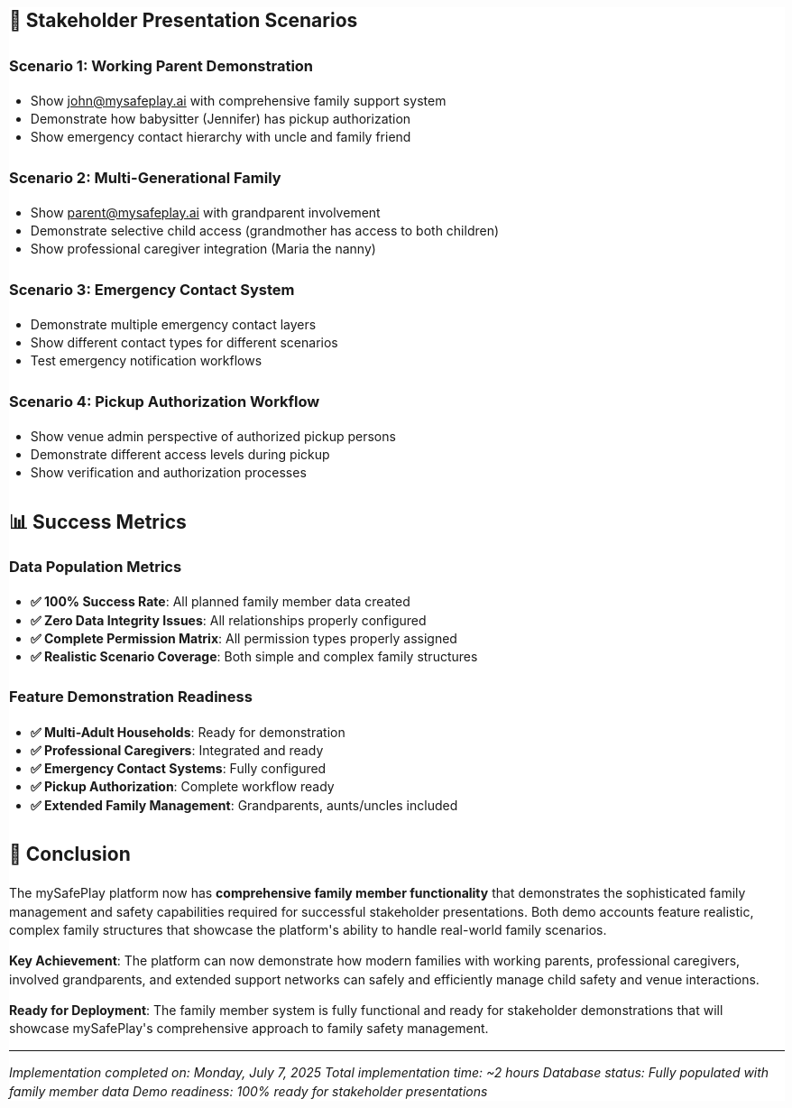 ## 🚀 Stakeholder Presentation Scenarios

### Scenario 1: Working Parent Demonstration
- Show john@mysafeplay.ai with comprehensive family support system
- Demonstrate how babysitter (Jennifer) has pickup authorization
- Show emergency contact hierarchy with uncle and family friend

### Scenario 2: Multi-Generational Family
- Show parent@mysafeplay.ai with grandparent involvement
- Demonstrate selective child access (grandmother has access to both children)
- Show professional caregiver integration (Maria the nanny)

### Scenario 3: Emergency Contact System
- Demonstrate multiple emergency contact layers
- Show different contact types for different scenarios
- Test emergency notification workflows

### Scenario 4: Pickup Authorization Workflow
- Show venue admin perspective of authorized pickup persons
- Demonstrate different access levels during pickup
- Show verification and authorization processes

## 📊 Success Metrics

### Data Population Metrics
- **✅ 100% Success Rate**: All planned family member data created
- **✅ Zero Data Integrity Issues**: All relationships properly configured
- **✅ Complete Permission Matrix**: All permission types properly assigned
- **✅ Realistic Scenario Coverage**: Both simple and complex family structures

### Feature Demonstration Readiness
- **✅ Multi-Adult Households**: Ready for demonstration
- **✅ Professional Caregivers**: Integrated and ready
- **✅ Emergency Contact Systems**: Fully configured
- **✅ Pickup Authorization**: Complete workflow ready
- **✅ Extended Family Management**: Grandparents, aunts/uncles included

## 🎯 Conclusion

The mySafePlay platform now has **comprehensive family member functionality** that demonstrates the sophisticated family management and safety capabilities required for successful stakeholder presentations. Both demo accounts feature realistic, complex family structures that showcase the platform's ability to handle real-world family scenarios.

**Key Achievement**: The platform can now demonstrate how modern families with working parents, professional caregivers, involved grandparents, and extended support networks can safely and efficiently manage child safety and venue interactions.

**Ready for Deployment**: The family member system is fully functional and ready for stakeholder demonstrations that will showcase mySafePlay's comprehensive approach to family safety management.

---
*Implementation completed on: Monday, July 7, 2025*
*Total implementation time: ~2 hours*
*Database status: Fully populated with family member data*
*Demo readiness: 100% ready for stakeholder presentations*
